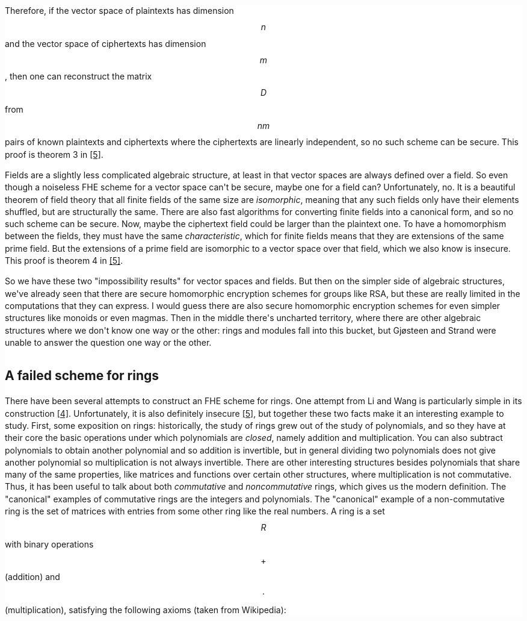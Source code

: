 Therefore, if the vector space of plaintexts has dimension $$n$$ and the vector
space of ciphertexts has dimension $$m$$, then one can reconstruct the matrix
$$D$$ from $$nm$$ pairs of known plaintexts and ciphertexts where the ciphertexts
are linearly independent, so no such scheme can be secure. This proof is theorem
3 in <a href="#cit5">[5]</a>.

Fields are a slightly less complicated algebraic structure, at least in that
vector spaces are always defined over a field. So even though a noiseless FHE
scheme for a vector space can't be secure, maybe one for a field can?
Unfortunately, no. It is a beautiful theorem of field theory that all finite
fields of the same size are _isomorphic_, meaning that any such fields only have
their elements shuffled, but are structurally the same. There are also fast
algorithms for converting finite fields into a canonical form, and so no such
scheme can be secure. Now, maybe the ciphertext field could be larger than the
plaintext one. To have a homomorphism between the fields, they must have the
same _characteristic_, which for finite fields means that they are extensions of
the same prime field. But the extensions of a prime field are isomorphic to a
vector space over that field, which we also know is insecure. This proof is
theorem 4 in <a href="#cit5">[5]</a>.

So we have these two "impossibility results" for vector spaces and fields. But
then on the simpler side of algebraic structures, we've already seen that there are
secure homomorphic encryption schemes for groups like RSA, but these are really
limited in the computations that they can express. I would guess there are also
secure homomorphic encryption schemes for even simpler structures like monoids
or even magmas. Then in the middle there's uncharted territory, where there are
other algebraic structures where we don't know one way or the other: rings and
modules fall into this bucket, but Gjøsteen and Strand were unable to answer the
question one way or the other.


## A failed scheme for rings

There have been several attempts to construct an FHE scheme for rings. One
attempt from Li and Wang is particularly simple in its construction <a href="#cit4">[4]</a>.
Unfortunately, it is also definitely insecure <a href="#cit5">[5]</a>, but
together these two facts make it an interesting example to study. First, some
exposition on rings: historically, the study of rings grew out of the study of
polynomials, and so they have at their core the basic operations under which
polynomials are _closed_, namely addition and multiplication. You can also
subtract polynomials to obtain another polynomial and so addition is invertible,
but in general dividing two polynomials does not give another polynomial so
multiplication is not always invertible. There are other interesting structures
besides polynomials that share many of the same properties, like matrices and
functions over certain other structures, where multiplication is not commutative.
Thus, it has been useful to talk about both _commutative_ and _noncommutative_
rings, which gives us the modern definition. The "canonical" examples of
commutative rings are the integers and polynomials. The "canonical" example of a
non-commutative ring is the set of matrices with entries from some other ring
like the real numbers. A ring is a set $$R$$ with binary operations $$+$$
(addition) and $$\cdot$$ (multiplication), satisfying the following axioms (taken
from Wikipedia):
